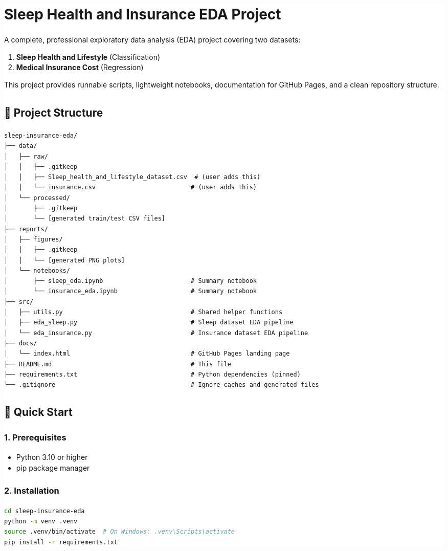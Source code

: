# Sleep Health and Insurance EDA Project

A complete, professional exploratory data analysis (EDA) project covering two datasets:
1. **Sleep Health and Lifestyle** (Classification)
2. **Medical Insurance Cost** (Regression)

This project provides runnable scripts, lightweight notebooks, documentation for GitHub Pages, and a clean repository structure.

## 📁 Project Structure

```
sleep-insurance-eda/
├── data/
│   ├── raw/
│   │   ├── .gitkeep
│   │   ├── Sleep_health_and_lifestyle_dataset.csv  # (user adds this)
│   │   └── insurance.csv                          # (user adds this)
│   └── processed/
│       ├── .gitkeep
│       └── [generated train/test CSV files]
├── reports/
│   ├── figures/
│   │   ├── .gitkeep
│   │   └── [generated PNG plots]
│   └── notebooks/
│       ├── sleep_eda.ipynb                        # Summary notebook
│       └── insurance_eda.ipynb                    # Summary notebook
├── src/
│   ├── utils.py                                   # Shared helper functions
│   ├── eda_sleep.py                               # Sleep dataset EDA pipeline
│   └── eda_insurance.py                           # Insurance dataset EDA pipeline
├── docs/
│   └── index.html                                 # GitHub Pages landing page
├── README.md                                      # This file
├── requirements.txt                               # Python dependencies (pinned)
└── .gitignore                                     # Ignore caches and generated files
```

## 🚀 Quick Start

### 1. Prerequisites

- Python 3.10 or higher
- pip package manager

### 2. Installation

```bash
cd sleep-insurance-eda
python -m venv .venv
source .venv/bin/activate  # On Windows: .venv\Scripts\activate
pip install -r requirements.txt
```
